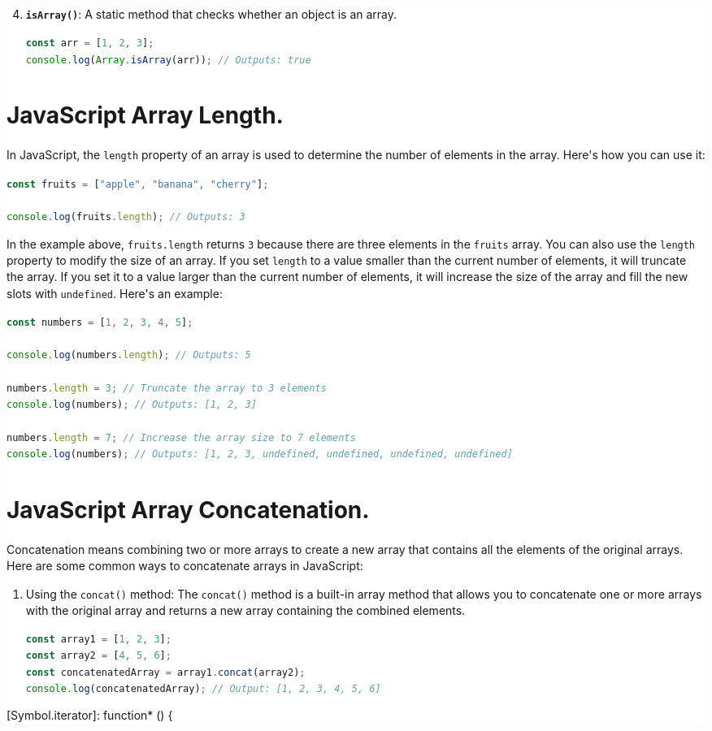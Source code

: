 4. **`isArray()`**: A static method that checks whether an object is an array.

   ```javascript
   const arr = [1, 2, 3];
   console.log(Array.isArray(arr)); // Outputs: true
   ```

# JavaScript Array Length.

In JavaScript, the `length` property of an array is used to determine the number of elements in the array. Here's how you can use it:

```javascript
const fruits = ["apple", "banana", "cherry"];

console.log(fruits.length); // Outputs: 3
```

In the example above, `fruits.length` returns `3` because there are three elements in the `fruits` array.
You can also use the `length` property to modify the size of an array. If you set `length` to a value smaller than the current number of elements, it will truncate the array. If you set it to a value larger than the current number of elements, it will increase the size of the array and fill the new slots with `undefined`.
Here's an example:

```javascript
const numbers = [1, 2, 3, 4, 5];

console.log(numbers.length); // Outputs: 5

numbers.length = 3; // Truncate the array to 3 elements
console.log(numbers); // Outputs: [1, 2, 3]

numbers.length = 7; // Increase the array size to 7 elements
console.log(numbers); // Outputs: [1, 2, 3, undefined, undefined, undefined, undefined]
```

# JavaScript Array Concatenation.

Concatenation means combining two or more arrays to create a new array that contains all the elements of the original arrays. Here are some common ways to concatenate arrays in JavaScript:

1. Using the `concat()` method:
   The `concat()` method is a built-in array method that allows you to concatenate one or more arrays with the original array and returns a new array containing the combined elements.

   ```javascript
   const array1 = [1, 2, 3];
   const array2 = [4, 5, 6];
   const concatenatedArray = array1.concat(array2);
   console.log(concatenatedArray); // Output: [1, 2, 3, 4, 5, 6]
   ```


  [Symbol.iterator]: function* () {